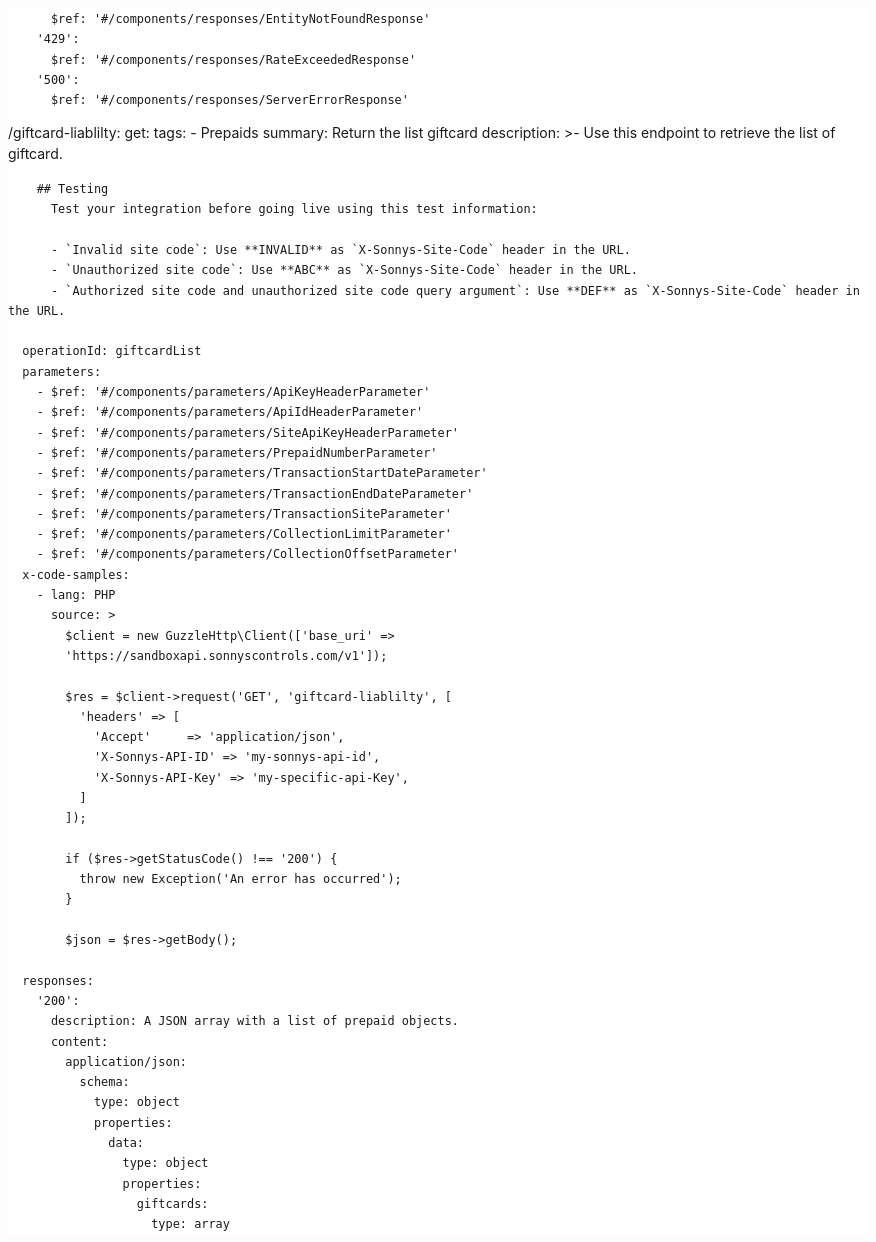           $ref: '#/components/responses/EntityNotFoundResponse'
        '429':
          $ref: '#/components/responses/RateExceededResponse'
        '500':
          $ref: '#/components/responses/ServerErrorResponse'

  /giftcard-liablilty:
    get:
      tags:
        - Prepaids
      summary: Return the list giftcard
      description: >-
        Use this endpoint to retrieve the list of giftcard.

        ## Testing
          Test your integration before going live using this test information:

          - `Invalid site code`: Use **INVALID** as `X-Sonnys-Site-Code` header in the URL.
          - `Unauthorized site code`: Use **ABC** as `X-Sonnys-Site-Code` header in the URL.
          - `Authorized site code and unauthorized site code query argument`: Use **DEF** as `X-Sonnys-Site-Code` header in the URL.

      operationId: giftcardList
      parameters:
        - $ref: '#/components/parameters/ApiKeyHeaderParameter'
        - $ref: '#/components/parameters/ApiIdHeaderParameter'
        - $ref: '#/components/parameters/SiteApiKeyHeaderParameter'
        - $ref: '#/components/parameters/PrepaidNumberParameter'
        - $ref: '#/components/parameters/TransactionStartDateParameter'
        - $ref: '#/components/parameters/TransactionEndDateParameter'
        - $ref: '#/components/parameters/TransactionSiteParameter'
        - $ref: '#/components/parameters/CollectionLimitParameter'
        - $ref: '#/components/parameters/CollectionOffsetParameter'
      x-code-samples:
        - lang: PHP
          source: >
            $client = new GuzzleHttp\Client(['base_uri' =>
            'https://sandboxapi.sonnyscontrols.com/v1']);

            $res = $client->request('GET', 'giftcard-liablilty', [
              'headers' => [
                'Accept'     => 'application/json',
                'X-Sonnys-API-ID' => 'my-sonnys-api-id',
                'X-Sonnys-API-Key' => 'my-specific-api-Key',
              ]
            ]);

            if ($res->getStatusCode() !== '200') {
              throw new Exception('An error has occurred');
            }

            $json = $res->getBody();

      responses:
        '200':
          description: A JSON array with a list of prepaid objects.
          content:
            application/json:
              schema:
                type: object
                properties:
                  data:
                    type: object
                    properties:
                      giftcards:
                        type: array